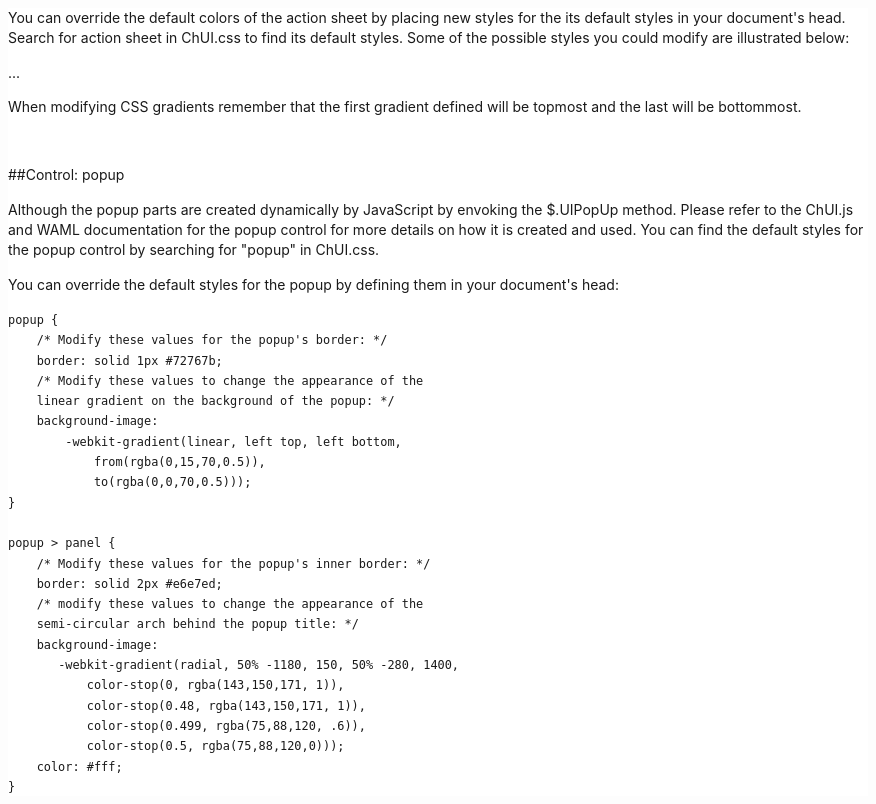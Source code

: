 You can override the default colors of the action sheet by placing new styles for the its default styles in your document's head. Search for action sheet in ChUI.css to find its default styles. Some of the possible styles you could modify are illustrated below:

<head>
...

<style type="text/css">
    /* This will create a yellow to red gradient on the actionsheet: */
    actionsheet {
        background-image:
        -webkit-gradient(linear, left top, left bottom,
            from(#000),
            color-stop(0.5, #000),
            color-stop(0.5, rgba(255,255,255,.6)),
            to(rgba(255,255,255,.6))),
        -webkit-gradient(linear, left top, left bottom,
            from(rgba(255,255,255,.5)),
            color-stop(0.9, rgba(255,255,255,.15)),
            to(rgba(255,255,255,.015))),
        -webkit-gradient(linear, left top, left bottom,
            from(rgba(255,255,0,0.85)),
            to(rgba(225,0,0,0.85)));
    }
</style>
</head>

When modifying CSS gradients remember that the first gradient defined will be topmost and the last will be bottommost. 



&nbsp;
    
##Control: popup

Although the popup parts are created dynamically by JavaScript by envoking the $.UIPopUp method. Please refer to the ChUI.js and WAML documentation for the popup control for more details on how it is created and used. You can find the default styles for the popup control by searching for "popup" in ChUI.css.

You can override the default styles for the popup by defining them in your document's head:

    popup {
        /* Modify these values for the popup's border: */
        border: solid 1px #72767b;
        /* Modify these values to change the appearance of the
        linear gradient on the background of the popup: */
        background-image: 
            -webkit-gradient(linear, left top, left bottom,
                from(rgba(0,15,70,0.5)),
                to(rgba(0,0,70,0.5)));
    }
    
    popup > panel {
        /* Modify these values for the popup's inner border: */
        border: solid 2px #e6e7ed;
        /* modify these values to change the appearance of the 
        semi-circular arch behind the popup title: */
        background-image: 
           -webkit-gradient(radial, 50% -1180, 150, 50% -280, 1400,
               color-stop(0, rgba(143,150,171, 1)),
               color-stop(0.48, rgba(143,150,171, 1)),
               color-stop(0.499, rgba(75,88,120, .6)),
               color-stop(0.5, rgba(75,88,120,0)));
        color: #fff;
    }

